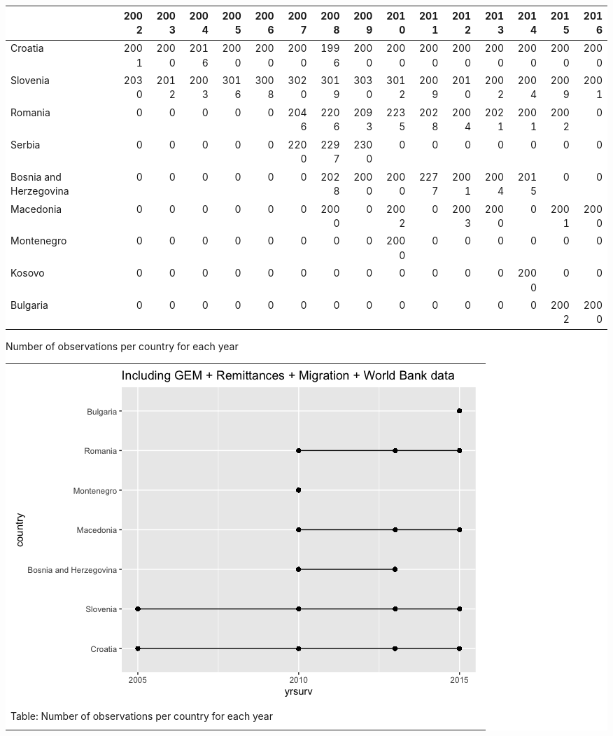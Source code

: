 |                        | 2002 | 2003 | 2004 | 2005 | 2006 | 2007 | 2008 | 2009 | 2010 | 2011 | 2012 | 2013 | 2014 | 2015 | 2016 |
| :--------------------- | ---: | ---: | ---: | ---: | ---: | ---: | ---: | ---: | ---: | ---: | ---: | ---: | ---: | ---: | ---: |
| Croatia                | 2001 | 2000 | 2016 | 2000 | 2000 | 2000 | 1996 | 2000 | 2000 | 2000 | 2000 | 2000 | 2000 | 2000 | 2000 |
| Slovenia               | 2030 | 2012 | 2003 | 3016 | 3008 | 3020 | 3019 | 3030 | 3012 | 2009 | 2010 | 2002 | 2004 | 2009 | 2001 |
| Romania                |    0 |    0 |    0 |    0 |    0 | 2046 | 2206 | 2093 | 2235 | 2028 | 2004 | 2021 | 2001 | 2002 |    0 |
| Serbia                 |    0 |    0 |    0 |    0 |    0 | 2200 | 2297 | 2300 |    0 |    0 |    0 |    0 |    0 |    0 |    0 |
| Bosnia and Herzegovina |    0 |    0 |    0 |    0 |    0 |    0 | 2028 | 2000 | 2000 | 2277 | 2001 | 2004 | 2015 |    0 |    0 |
| Macedonia              |    0 |    0 |    0 |    0 |    0 |    0 | 2000 |    0 | 2002 |    0 | 2003 | 2000 |    0 | 2001 | 2000 |
| Montenegro             |    0 |    0 |    0 |    0 |    0 |    0 |    0 |    0 | 2000 |    0 |    0 |    0 |    0 |    0 |    0 |
| Kosovo                 |    0 |    0 |    0 |    0 |    0 |    0 |    0 |    0 |    0 |    0 |    0 |    0 | 2000 |    0 |    0 |
| Bulgaria               |    0 |    0 |    0 |    0 |    0 |    0 |    0 |    0 |    0 |    0 |    0 |    0 |    0 | 2002 | 2000 |

Number of observations per country for each
year

|                                                                                                                                                                                                                                                                                                      |
| ---------------------------------------------------------------------------------------------------------------------------------------------------------------------------------------------------------------------------------------------------------------------------------------------------- |
| ![](README_files/figure-gfm/Graph%20data%20migration-1.png)                                                                                                                                                                                                                                  |
| Table: Number of observations per country for each year                                                                                                                                                                                                                                              |
| | | 2005| 2010| 2013| 2015| |:———————-|—-:|—-:|—-:|—-:| |Croatia | 2000| 2000| 2000| 2000| |Slovenia | 3016| 3012| 2002| 2009| |Bosnia and Herzegovina | 0| 2000| 2004| 0| |Macedonia | 0| 2002| 2000| 2001| |Montenegro | 0| 2000| 0| 0| |Romania | 0| 2235| 2021| 2002| |Bulgaria | 0| 0| 0| 2002| |
